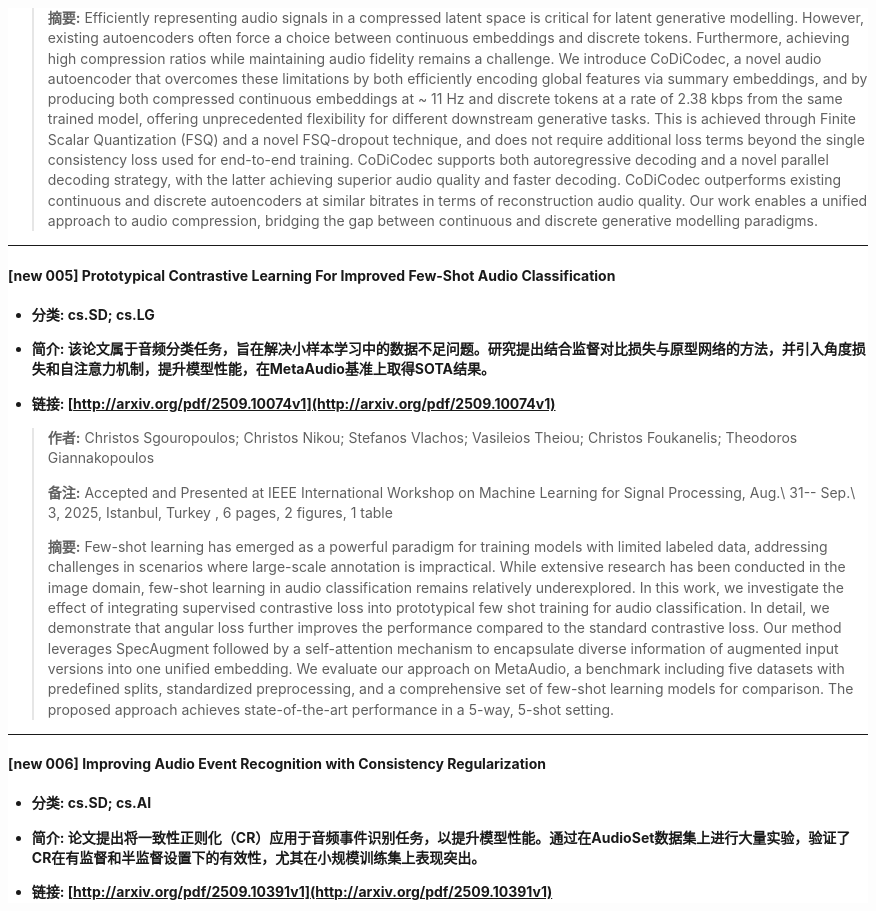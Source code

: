 > **摘要:** Efficiently representing audio signals in a compressed latent space is critical for latent generative modelling. However, existing autoencoders often force a choice between continuous embeddings and discrete tokens. Furthermore, achieving high compression ratios while maintaining audio fidelity remains a challenge. We introduce CoDiCodec, a novel audio autoencoder that overcomes these limitations by both efficiently encoding global features via summary embeddings, and by producing both compressed continuous embeddings at ~ 11 Hz and discrete tokens at a rate of 2.38 kbps from the same trained model, offering unprecedented flexibility for different downstream generative tasks. This is achieved through Finite Scalar Quantization (FSQ) and a novel FSQ-dropout technique, and does not require additional loss terms beyond the single consistency loss used for end-to-end training. CoDiCodec supports both autoregressive decoding and a novel parallel decoding strategy, with the latter achieving superior audio quality and faster decoding. CoDiCodec outperforms existing continuous and discrete autoencoders at similar bitrates in terms of reconstruction audio quality. Our work enables a unified approach to audio compression, bridging the gap between continuous and discrete generative modelling paradigms.
>
---
#### [new 005] Prototypical Contrastive Learning For Improved Few-Shot Audio Classification
- **分类: cs.SD; cs.LG**

- **简介: 该论文属于音频分类任务，旨在解决小样本学习中的数据不足问题。研究提出结合监督对比损失与原型网络的方法，并引入角度损失和自注意力机制，提升模型性能，在MetaAudio基准上取得SOTA结果。**

- **链接: [http://arxiv.org/pdf/2509.10074v1](http://arxiv.org/pdf/2509.10074v1)**

> **作者:** Christos Sgouropoulos; Christos Nikou; Stefanos Vlachos; Vasileios Theiou; Christos Foukanelis; Theodoros Giannakopoulos
>
> **备注:** Accepted and Presented at IEEE International Workshop on Machine Learning for Signal Processing, Aug.\ 31-- Sep.\ 3, 2025, Istanbul, Turkey , 6 pages, 2 figures, 1 table
>
> **摘要:** Few-shot learning has emerged as a powerful paradigm for training models with limited labeled data, addressing challenges in scenarios where large-scale annotation is impractical. While extensive research has been conducted in the image domain, few-shot learning in audio classification remains relatively underexplored. In this work, we investigate the effect of integrating supervised contrastive loss into prototypical few shot training for audio classification. In detail, we demonstrate that angular loss further improves the performance compared to the standard contrastive loss. Our method leverages SpecAugment followed by a self-attention mechanism to encapsulate diverse information of augmented input versions into one unified embedding. We evaluate our approach on MetaAudio, a benchmark including five datasets with predefined splits, standardized preprocessing, and a comprehensive set of few-shot learning models for comparison. The proposed approach achieves state-of-the-art performance in a 5-way, 5-shot setting.
>
---
#### [new 006] Improving Audio Event Recognition with Consistency Regularization
- **分类: cs.SD; cs.AI**

- **简介: 论文提出将一致性正则化（CR）应用于音频事件识别任务，以提升模型性能。通过在AudioSet数据集上进行大量实验，验证了CR在有监督和半监督设置下的有效性，尤其在小规模训练集上表现突出。**

- **链接: [http://arxiv.org/pdf/2509.10391v1](http://arxiv.org/pdf/2509.10391v1)**
